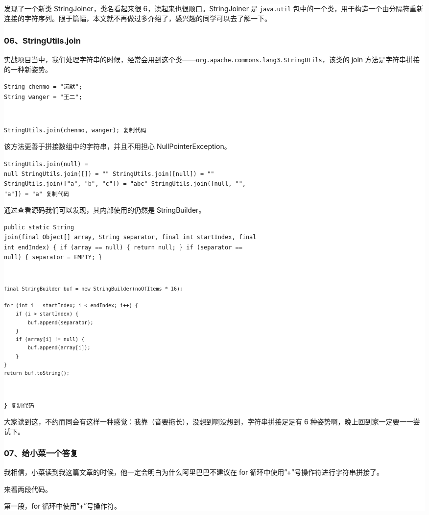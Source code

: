 发现了一个新类 StringJoiner，类名看起来很 6，读起来也很顺口。StringJoiner 是 `java.util` 包中的一个类，用于构造一个由分隔符重新连接的字符序列。限于篇幅，本文就不再做过多介绍了，感兴趣的同学可以去了解一下。

### 06、StringUtils.join

实战项目当中，我们处理字符串的时候，经常会用到这个类——`org.apache.commons.lang3.StringUtils`，该类的 join 方法是字符串拼接的一种新姿势。

<code class="hljs java copyable" lang="java">String chenmo = "沉默";
String wanger = "王二";

StringUtils.join(chenmo, wanger);
复制代码</code>

该方法更善于拼接数组中的字符串，并且不用担心 NullPointerException。

<code class="hljs java copyable" lang="java">StringUtils.join(null)            = null
StringUtils.join([])              = ""
StringUtils.join([null])          = ""
StringUtils.join(["a", "b", "c"]) = "abc"
StringUtils.join([null, "", "a"]) = "a"
复制代码</code>

通过查看源码我们可以发现，其内部使用的仍然是 StringBuilder。

<code class="hljs java copyable" lang="java">public static String join(final Object[] array, String separator, final int startIndex, final int endIndex) {
    if (array == null) {
        return null;
    }
    if (separator == null) {
        separator = EMPTY;
    }

    final StringBuilder buf = new StringBuilder(noOfItems * 16);

    for (int i = startIndex; i < endIndex; i++) {
        if (i > startIndex) {
            buf.append(separator);
        }
        if (array[i] != null) {
            buf.append(array[i]);
        }
    }
    return buf.toString();
}
复制代码</code>

大家读到这，不约而同会有这样一种感觉：我靠（音要拖长），没想到啊没想到，字符串拼接足足有 6 种姿势啊，晚上回到家一定要一一尝试下。

### 07、给小菜一个答复

我相信，小菜读到我这篇文章的时候，他一定会明白为什么阿里巴巴不建议在 for 循环中使用”+”号操作符进行字符串拼接了。

来看两段代码。

第一段，for 循环中使用”+”号操作符。
